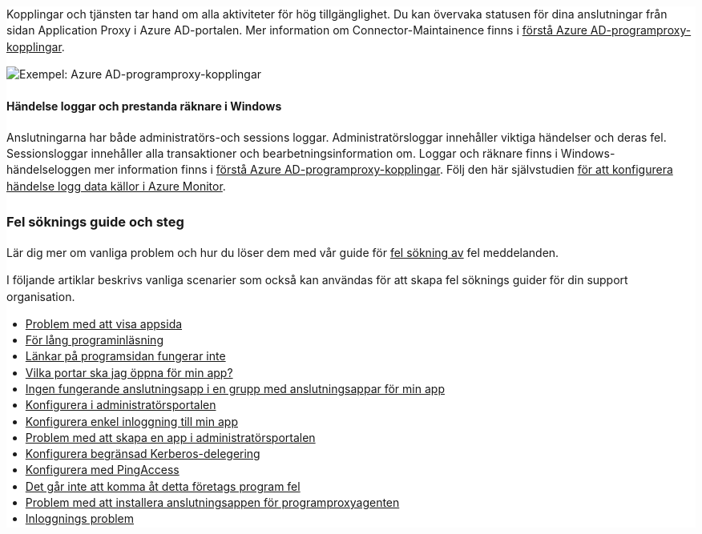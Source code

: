 Kopplingar och tjänsten tar hand om alla aktiviteter för hög tillgänglighet. Du kan övervaka statusen för dina anslutningar från sidan Application Proxy i Azure AD-portalen. Mer information om Connector-Maintainence finns i [förstå Azure AD-programproxy-kopplingar](https://docs.microsoft.com/azure/active-directory/manage-apps/application-proxy-connectors#maintenance).

![Exempel: Azure AD-programproxy-kopplingar](./media/application-proxy-connectors/app-proxy-connectors.png)

#### <a name="windows-event-logs-and-performance-counters"></a>Händelse loggar och prestanda räknare i Windows

Anslutningarna har både administratörs-och sessions loggar. Administratörsloggar innehåller viktiga händelser och deras fel. Sessionsloggar innehåller alla transaktioner och bearbetningsinformation om. Loggar och räknare finns i Windows-händelseloggen mer information finns i [förstå Azure AD-programproxy-kopplingar](https://docs.microsoft.com/azure/active-directory/manage-apps/application-proxy-connectors#under-the-hood). Följ den här självstudien [för att konfigurera händelse logg data källor i Azure Monitor](https://docs.microsoft.com/azure/azure-monitor/platform/data-sources-windows-events).

### <a name="troubleshooting-guide-and-steps"></a>Fel söknings guide och steg

Lär dig mer om vanliga problem och hur du löser dem med vår guide för [fel sökning av](application-proxy-troubleshoot.md) fel meddelanden. 

I följande artiklar beskrivs vanliga scenarier som också kan användas för att skapa fel söknings guider för din support organisation. 

* [Problem med att visa appsida](application-proxy-page-appearance-broken-problem.md)
* [För lång programinläsning](application-proxy-page-load-speed-problem.md)
* [Länkar på programsidan fungerar inte](application-proxy-page-links-broken-problem.md)
* [Vilka portar ska jag öppna för min app?](application-proxy-connectivity-ports-how-to.md)
* [Ingen fungerande anslutningsapp i en grupp med anslutningsappar för min app](application-proxy-connectivity-no-working-connector.md)
* [Konfigurera i administratörsportalen](application-proxy-config-how-to.md)
* [Konfigurera enkel inloggning till min app](application-proxy-config-sso-how-to.md)
* [Problem med att skapa en app i administratörsportalen](application-proxy-config-problem.md)
* [Konfigurera begränsad Kerberos-delegering](application-proxy-back-end-kerberos-constrained-delegation-how-to.md)
* [Konfigurera med PingAccess](application-proxy-back-end-ping-access-how-to.md)
* [Det går inte att komma åt detta företags program fel](application-proxy-sign-in-bad-gateway-timeout-error.md)
* [Problem med att installera anslutningsappen för programproxyagenten](application-proxy-connector-installation-problem.md)
* [Inloggnings problem](application-sign-in-problem-on-premises-application-proxy.md)
